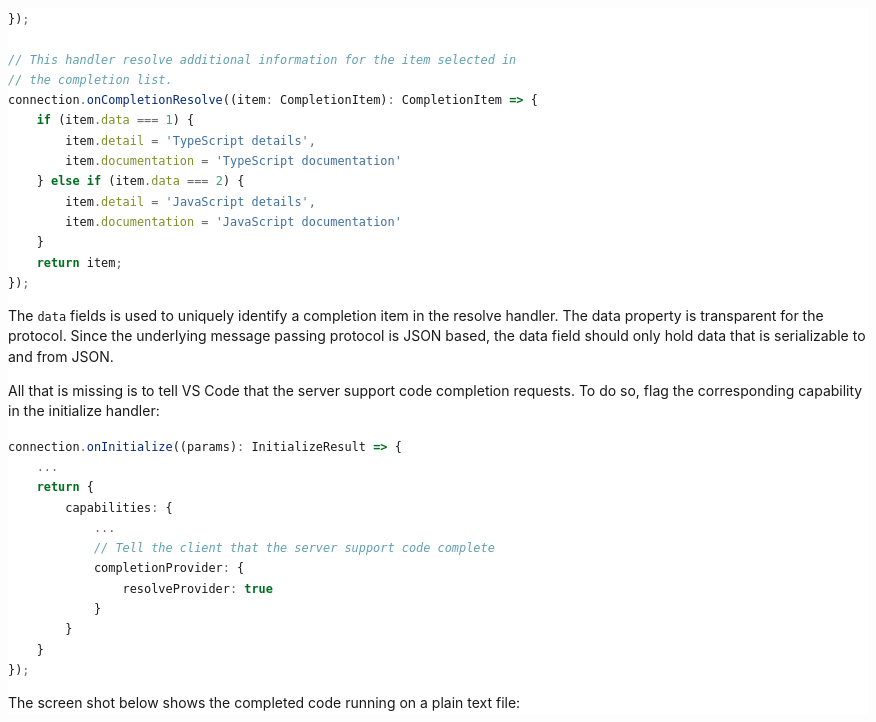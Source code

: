 ```typescript
});

// This handler resolve additional information for the item selected in
// the completion list.
connection.onCompletionResolve((item: CompletionItem): CompletionItem => {
    if (item.data === 1) {
        item.detail = 'TypeScript details',
        item.documentation = 'TypeScript documentation'
    } else if (item.data === 2) {
        item.detail = 'JavaScript details',
        item.documentation = 'JavaScript documentation'
    }
    return item;
});
```

The `data` fields is used to uniquely identify a completion item in the resolve handler. The data property is transparent for the protocol. Since the underlying message passing protocol is JSON based, the data field should only hold data that is serializable to and from JSON.

All that is missing is to tell VS Code that the server support code completion requests. To do so, flag the corresponding capability in the initialize handler:

```typescript
connection.onInitialize((params): InitializeResult => {
    ...
    return {
        capabilities: {
            ...
            // Tell the client that the server support code complete
            completionProvider: {
                resolveProvider: true
            }
        }
    }
});
```

The screen shot below shows the completed code running on a plain text file:
